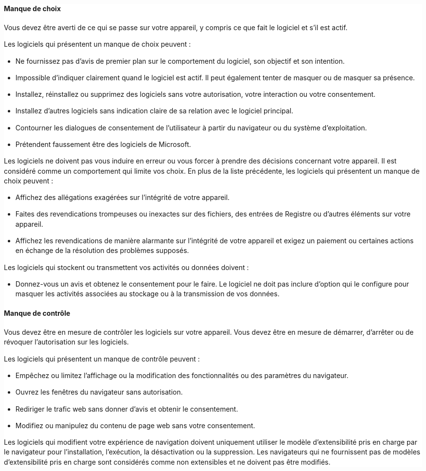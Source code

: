 #### <a name="lack-of-choice"></a>Manque de choix

Vous devez être averti de ce qui se passe sur votre appareil, y compris ce que fait le logiciel et s’il est actif.

Les logiciels qui présentent un manque de choix peuvent :

* Ne fournissez pas d’avis de premier plan sur le comportement du logiciel, son objectif et son intention.

* Impossible d’indiquer clairement quand le logiciel est actif. Il peut également tenter de masquer ou de masquer sa présence.

* Installez, réinstallez ou supprimez des logiciels sans votre autorisation, votre interaction ou votre consentement.

* Installez d’autres logiciels sans indication claire de sa relation avec le logiciel principal.

* Contourner les dialogues de consentement de l’utilisateur à partir du navigateur ou du système d’exploitation.

* Prétendent faussement être des logiciels de Microsoft.

Les logiciels ne doivent pas vous induire en erreur ou vous forcer à prendre des décisions concernant votre appareil. Il est considéré comme un comportement qui limite vos choix. En plus de la liste précédente, les logiciels qui présentent un manque de choix peuvent :

* Affichez des allégations exagérées sur l’intégrité de votre appareil.

* Faites des revendications trompeuses ou inexactes sur des fichiers, des entrées de Registre ou d’autres éléments sur votre appareil.

* Affichez les revendications de manière alarmante sur l’intégrité de votre appareil et exigez un paiement ou certaines actions en échange de la résolution des problèmes supposés.

Les logiciels qui stockent ou transmettent vos activités ou données doivent :

* Donnez-vous un avis et obtenez le consentement pour le faire. Le logiciel ne doit pas inclure d’option qui le configure pour masquer les activités associées au stockage ou à la transmission de vos données.

#### <a name="lack-of-control"></a>Manque de contrôle

Vous devez être en mesure de contrôler les logiciels sur votre appareil. Vous devez être en mesure de démarrer, d’arrêter ou de révoquer l’autorisation sur les logiciels.

Les logiciels qui présentent un manque de contrôle peuvent :

* Empêchez ou limitez l’affichage ou la modification des fonctionnalités ou des paramètres du navigateur.

* Ouvrez les fenêtres du navigateur sans autorisation.

* Rediriger le trafic web sans donner d’avis et obtenir le consentement.

* Modifiez ou manipulez du contenu de page web sans votre consentement.

Les logiciels qui modifient votre expérience de navigation doivent uniquement utiliser le modèle d’extensibilité pris en charge par le navigateur pour l’installation, l’exécution, la désactivation ou la suppression. Les navigateurs qui ne fournissent pas de modèles d’extensibilité pris en charge sont considérés comme non extensibles et ne doivent pas être modifiés.
